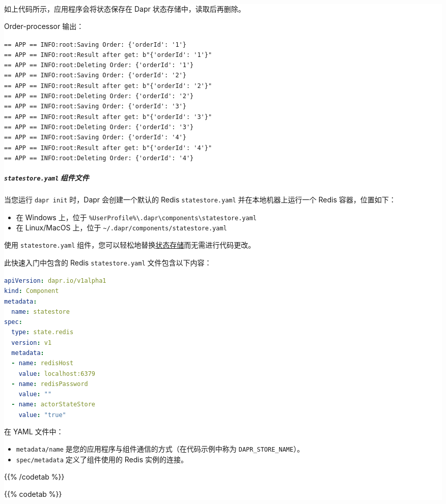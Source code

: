 
如上代码所示，应用程序会将状态保存在 Dapr 状态存储中，读取后再删除。

Order-processor 输出：
```
== APP == INFO:root:Saving Order: {'orderId': '1'}
== APP == INFO:root:Result after get: b"{'orderId': '1'}"
== APP == INFO:root:Deleting Order: {'orderId': '1'}
== APP == INFO:root:Saving Order: {'orderId': '2'}
== APP == INFO:root:Result after get: b"{'orderId': '2'}"
== APP == INFO:root:Deleting Order: {'orderId': '2'}
== APP == INFO:root:Saving Order: {'orderId': '3'}
== APP == INFO:root:Result after get: b"{'orderId': '3'}"
== APP == INFO:root:Deleting Order: {'orderId': '3'}
== APP == INFO:root:Saving Order: {'orderId': '4'}
== APP == INFO:root:Result after get: b"{'orderId': '4'}"
== APP == INFO:root:Deleting Order: {'orderId': '4'}
```

##### `statestore.yaml` 组件文件

当您运行 `dapr init` 时，Dapr 会创建一个默认的 Redis `statestore.yaml` 并在本地机器上运行一个 Redis 容器，位置如下：

- 在 Windows 上，位于 `%UserProfile%\.dapr\components\statestore.yaml`
- 在 Linux/MacOS 上，位于 `~/.dapr/components/statestore.yaml`

使用 `statestore.yaml` 组件，您可以轻松地替换[状态存储](/reference/components-reference/supported-state-stores/)而无需进行代码更改。

此快速入门中包含的 Redis `statestore.yaml` 文件包含以下内容：

```yaml
apiVersion: dapr.io/v1alpha1
kind: Component
metadata:
  name: statestore
spec:
  type: state.redis
  version: v1
  metadata:
  - name: redisHost
    value: localhost:6379
  - name: redisPassword
    value: ""
  - name: actorStateStore
    value: "true"
```

在 YAML 文件中：

- `metadata/name` 是您的应用程序与组件通信的方式（在代码示例中称为 `DAPR_STORE_NAME`）。
- `spec/metadata` 定义了组件使用的 Redis 实例的连接。

{{% /codetab %}}

 
{{% codetab %}}
